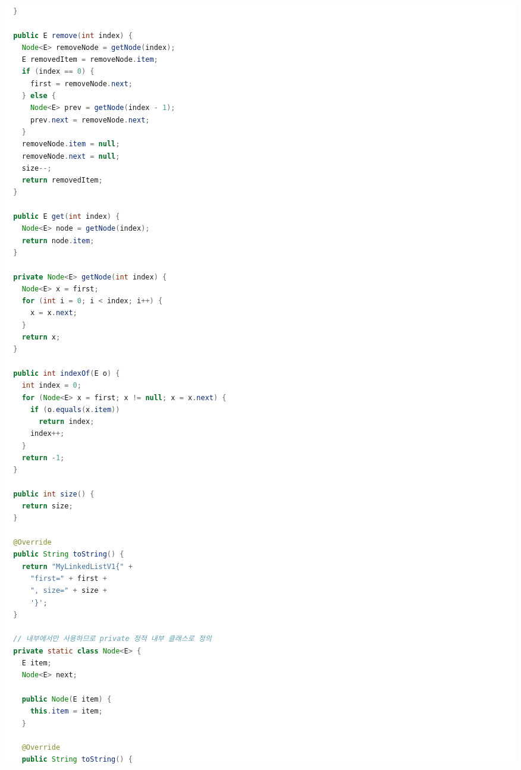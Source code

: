 ```java
  }

  public E remove(int index) {
    Node<E> removeNode = getNode(index);
    E removedItem = removeNode.item;
    if (index == 0) {
      first = removeNode.next;
    } else {
      Node<E> prev = getNode(index - 1);
      prev.next = removeNode.next;
    }
    removeNode.item = null;
    removeNode.next = null;
    size--;
    return removedItem;
  }

  public E get(int index) {
    Node<E> node = getNode(index);
    return node.item;
  }

  private Node<E> getNode(int index) {
    Node<E> x = first;
    for (int i = 0; i < index; i++) {
      x = x.next;
    }
    return x;
  }

  public int indexOf(E o) {
    int index = 0;
    for (Node<E> x = first; x != null; x = x.next) {
      if (o.equals(x.item))
        return index;
      index++;
    }
    return -1;
  }

  public int size() {
    return size;
  }

  @Override
  public String toString() {
    return "MyLinkedListV1{" +
      "first=" + first +
      ", size=" + size +
      '}';
  }

  // 내부에서만 사용하므로 private 정적 내부 클래스로 정의
  private static class Node<E> {
    E item;
    Node<E> next;

    public Node(E item) {
      this.item = item;
    }

    @Override
    public String toString() {
```